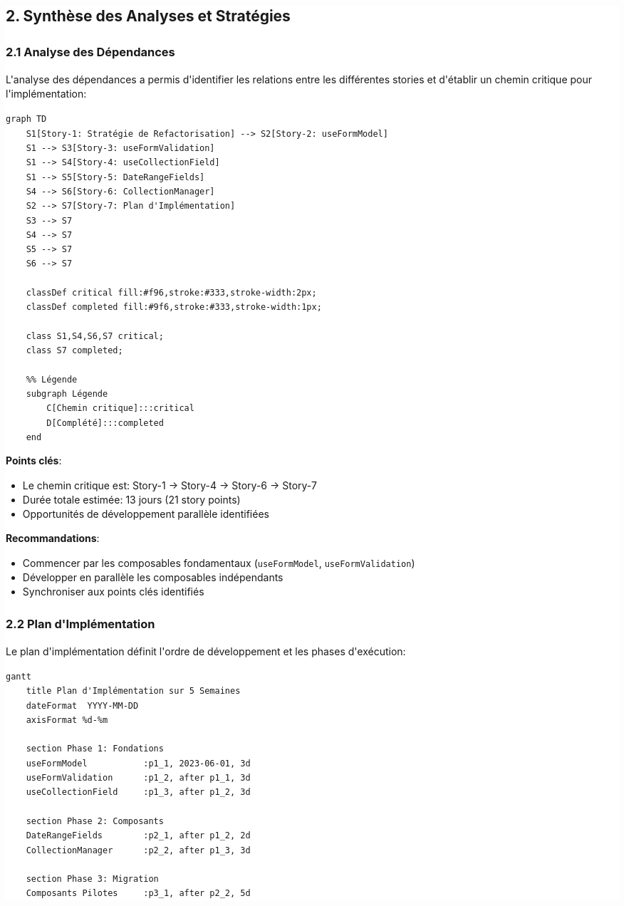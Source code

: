 ## 2. Synthèse des Analyses et Stratégies

### 2.1 Analyse des Dépendances

L'analyse des dépendances a permis d'identifier les relations entre les différentes stories et d'établir un chemin critique pour l'implémentation:

```mermaid
graph TD
    S1[Story-1: Stratégie de Refactorisation] --> S2[Story-2: useFormModel]
    S1 --> S3[Story-3: useFormValidation]
    S1 --> S4[Story-4: useCollectionField]
    S1 --> S5[Story-5: DateRangeFields]
    S4 --> S6[Story-6: CollectionManager]
    S2 --> S7[Story-7: Plan d'Implémentation]
    S3 --> S7
    S4 --> S7
    S5 --> S7
    S6 --> S7

    classDef critical fill:#f96,stroke:#333,stroke-width:2px;
    classDef completed fill:#9f6,stroke:#333,stroke-width:1px;

    class S1,S4,S6,S7 critical;
    class S7 completed;

    %% Légende
    subgraph Légende
        C[Chemin critique]:::critical
        D[Complété]:::completed
    end
```

**Points clés**:

- Le chemin critique est: Story-1 → Story-4 → Story-6 → Story-7
- Durée totale estimée: 13 jours (21 story points)
- Opportunités de développement parallèle identifiées

**Recommandations**:

- Commencer par les composables fondamentaux (`useFormModel`, `useFormValidation`)
- Développer en parallèle les composables indépendants
- Synchroniser aux points clés identifiés

### 2.2 Plan d'Implémentation

Le plan d'implémentation définit l'ordre de développement et les phases d'exécution:

```mermaid
gantt
    title Plan d'Implémentation sur 5 Semaines
    dateFormat  YYYY-MM-DD
    axisFormat %d-%m

    section Phase 1: Fondations
    useFormModel           :p1_1, 2023-06-01, 3d
    useFormValidation      :p1_2, after p1_1, 3d
    useCollectionField     :p1_3, after p1_2, 3d

    section Phase 2: Composants
    DateRangeFields        :p2_1, after p1_2, 2d
    CollectionManager      :p2_2, after p1_3, 3d

    section Phase 3: Migration
    Composants Pilotes     :p3_1, after p2_2, 5d
```